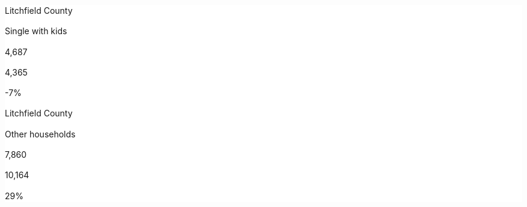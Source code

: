 <td style="text-align:left;">

Litchfield County

</td>

<td style="text-align:left;">

Single with kids

</td>

<td style="text-align:left;">

4,687

</td>

<td style="text-align:left;">

4,365

</td>

<td style="text-align:left;">

\-7%

</td>

</tr>

<tr>

<td style="text-align:left;">

Litchfield County

</td>

<td style="text-align:left;">

Other households

</td>

<td style="text-align:left;">

7,860

</td>

<td style="text-align:left;">

10,164

</td>

<td style="text-align:left;">

29%

</td>

</tr>
